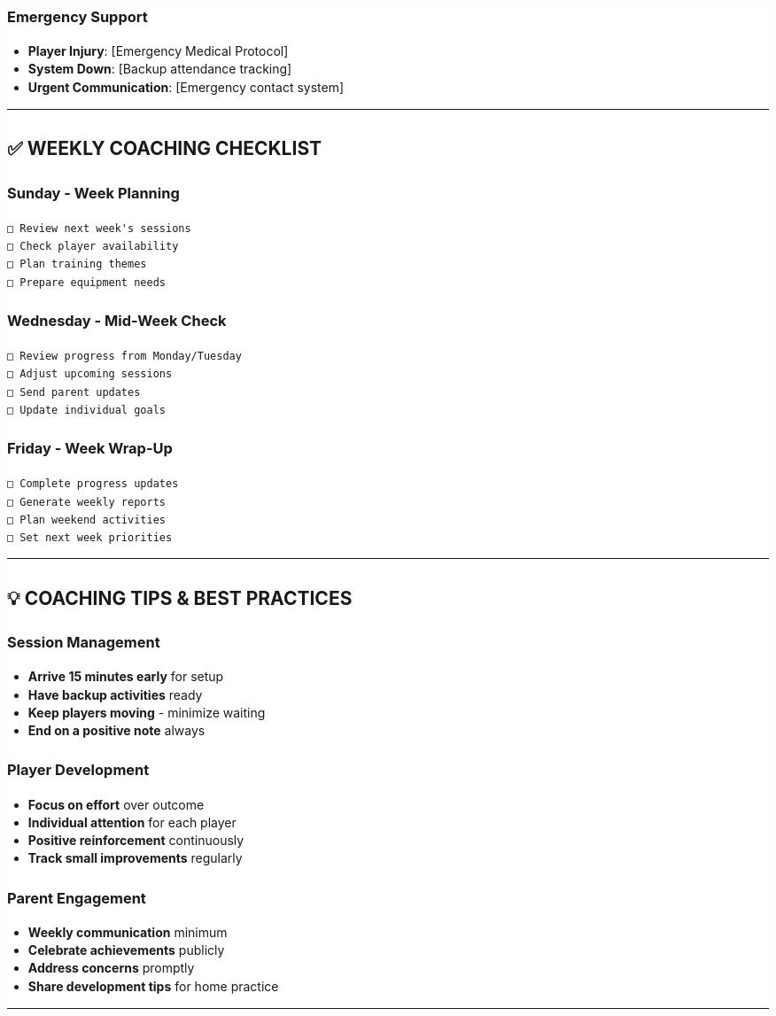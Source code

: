 ### Emergency Support
- **Player Injury**: [Emergency Medical Protocol]
- **System Down**: [Backup attendance tracking]
- **Urgent Communication**: [Emergency contact system]

---

## ✅ WEEKLY COACHING CHECKLIST

### Sunday - Week Planning
```
□ Review next week's sessions
□ Check player availability
□ Plan training themes
□ Prepare equipment needs
```

### Wednesday - Mid-Week Check
```
□ Review progress from Monday/Tuesday
□ Adjust upcoming sessions
□ Send parent updates
□ Update individual goals
```

### Friday - Week Wrap-Up
```
□ Complete progress updates
□ Generate weekly reports
□ Plan weekend activities
□ Set next week priorities
```

---

## 💡 COACHING TIPS & BEST PRACTICES

### Session Management
- **Arrive 15 minutes early** for setup
- **Have backup activities** ready
- **Keep players moving** - minimize waiting
- **End on a positive note** always

### Player Development
- **Focus on effort** over outcome
- **Individual attention** for each player
- **Positive reinforcement** continuously
- **Track small improvements** regularly

### Parent Engagement
- **Weekly communication** minimum
- **Celebrate achievements** publicly
- **Address concerns** promptly
- **Share development tips** for home practice

---